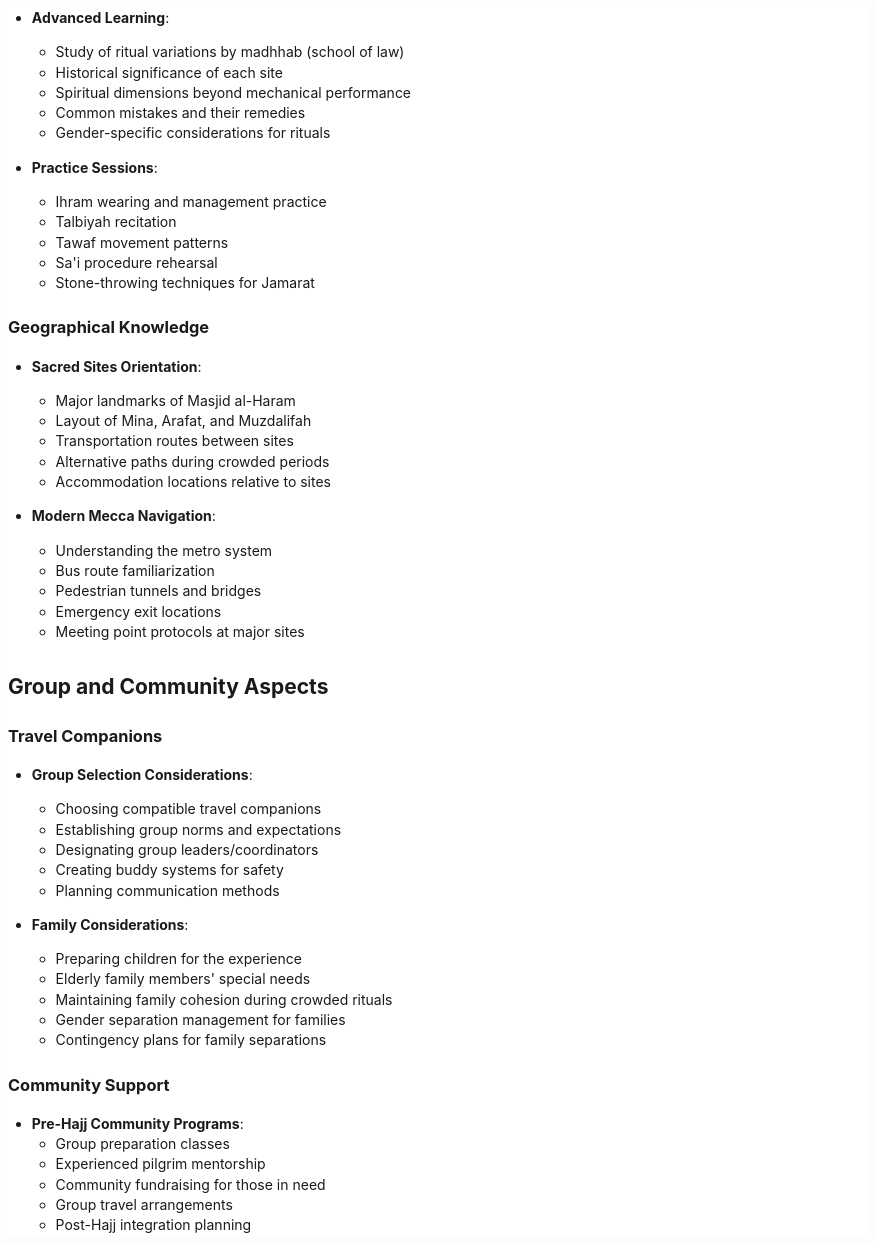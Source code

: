 - **Advanced Learning**:
  - Study of ritual variations by madhhab (school of law)
  - Historical significance of each site
  - Spiritual dimensions beyond mechanical performance
  - Common mistakes and their remedies
  - Gender-specific considerations for rituals

- **Practice Sessions**:
  - Ihram wearing and management practice
  - Talbiyah recitation
  - Tawaf movement patterns
  - Sa'i procedure rehearsal
  - Stone-throwing techniques for Jamarat

### Geographical Knowledge
- **Sacred Sites Orientation**:
  - Major landmarks of Masjid al-Haram
  - Layout of Mina, Arafat, and Muzdalifah
  - Transportation routes between sites
  - Alternative paths during crowded periods
  - Accommodation locations relative to sites

- **Modern Mecca Navigation**:
  - Understanding the metro system
  - Bus route familiarization
  - Pedestrian tunnels and bridges
  - Emergency exit locations
  - Meeting point protocols at major sites

## Group and Community Aspects

### Travel Companions
- **Group Selection Considerations**:
  - Choosing compatible travel companions
  - Establishing group norms and expectations
  - Designating group leaders/coordinators
  - Creating buddy systems for safety
  - Planning communication methods

- **Family Considerations**:
  - Preparing children for the experience
  - Elderly family members' special needs
  - Maintaining family cohesion during crowded rituals
  - Gender separation management for families
  - Contingency plans for family separations

### Community Support
- **Pre-Hajj Community Programs**:
  - Group preparation classes
  - Experienced pilgrim mentorship
  - Community fundraising for those in need
  - Group travel arrangements
  - Post-Hajj integration planning
